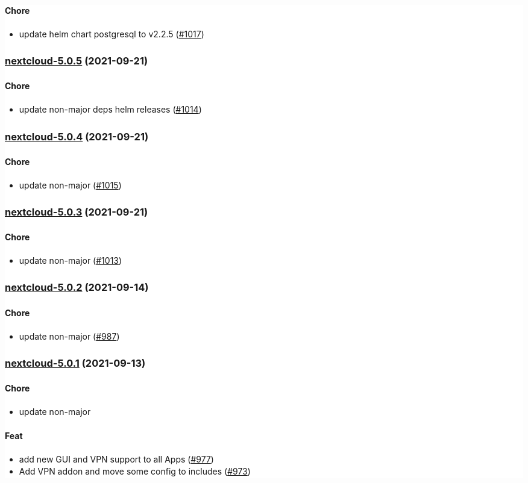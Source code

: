 #### Chore

* update helm chart postgresql to v2.2.5 ([#1017](https://github.com/truecharts/apps/issues/1017))



<a name="nextcloud-5.0.5"></a>
### [nextcloud-5.0.5](https://github.com/truecharts/apps/compare/nextcloud-5.0.4...nextcloud-5.0.5) (2021-09-21)

#### Chore

* update non-major deps helm releases ([#1014](https://github.com/truecharts/apps/issues/1014))



<a name="nextcloud-5.0.4"></a>
### [nextcloud-5.0.4](https://github.com/truecharts/apps/compare/nextcloud-5.0.3...nextcloud-5.0.4) (2021-09-21)

#### Chore

* update non-major ([#1015](https://github.com/truecharts/apps/issues/1015))



<a name="nextcloud-5.0.3"></a>
### [nextcloud-5.0.3](https://github.com/truecharts/apps/compare/nextcloud-5.0.2...nextcloud-5.0.3) (2021-09-21)

#### Chore

* update non-major ([#1013](https://github.com/truecharts/apps/issues/1013))



<a name="nextcloud-5.0.2"></a>
### [nextcloud-5.0.2](https://github.com/truecharts/apps/compare/nextcloud-5.0.1...nextcloud-5.0.2) (2021-09-14)

#### Chore

* update non-major ([#987](https://github.com/truecharts/apps/issues/987))



<a name="nextcloud-5.0.1"></a>
### [nextcloud-5.0.1](https://github.com/truecharts/apps/compare/nextcloud-4.0.6...nextcloud-5.0.1) (2021-09-13)

#### Chore

* update non-major

#### Feat

* add new GUI and VPN support to all Apps ([#977](https://github.com/truecharts/apps/issues/977))
* Add VPN addon and move some config to includes ([#973](https://github.com/truecharts/apps/issues/973))
